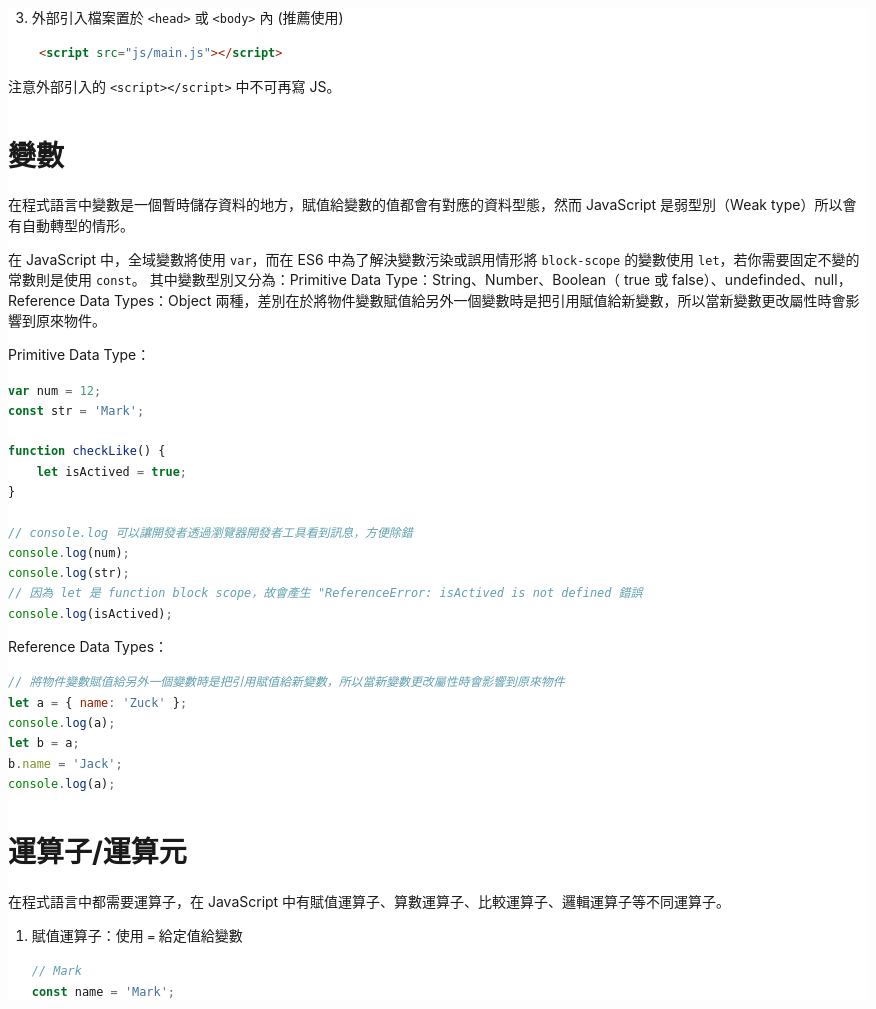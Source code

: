 3. 外部引入檔案置於 `<head>` 或 `<body>` 內 (推薦使用)

	```html
	 <script src="js/main.js"></script>
	```

注意外部引入的 `<script></script>` 中不可再寫 JS。

# 變數

在程式語言中變數是一個暫時儲存資料的地方，賦值給變數的值都會有對應的資料型態，然而 JavaScript 是弱型別（Weak type）所以會有自動轉型的情形。

在 JavaScript 中，全域變數將使用 `var`，而在 ES6 中為了解決變數污染或誤用情形將 `block-scope` 的變數使用 `let`，若你需要固定不變的常數則是使用 `const`。 其中變數型別又分為：Primitive Data Type：String、Number、Boolean（ true 或 false）、undefinded、null，Reference Data Types：Object 兩種，差別在於將物件變數賦值給另外一個變數時是把引用賦值給新變數，所以當新變數更改屬性時會影響到原來物件。

Primitive Data Type：

```javascript
var num = 12;
const str = 'Mark';

function checkLike() {
	let isActived = true;
}

// console.log 可以讓開發者透過瀏覽器開發者工具看到訊息，方便除錯
console.log(num);
console.log(str);
// 因為 let 是 function block scope，故會產生 "ReferenceError: isActived is not defined 錯誤
console.log(isActived);
```

Reference Data Types：

```javascript
// 將物件變數賦值給另外一個變數時是把引用賦值給新變數，所以當新變數更改屬性時會影響到原來物件
let a = { name: 'Zuck' };
console.log(a);
let b = a;
b.name = 'Jack';
console.log(a);
```

# 運算子/運算元

在程式語言中都需要運算子，在 JavaScript 中有賦值運算子、算數運算子、比較運算子、邏輯運算子等不同運算子。

1. 賦值運算子：使用 `=` 給定值給變數

	```javascript
	// Mark
	const name = 'Mark';
	```
